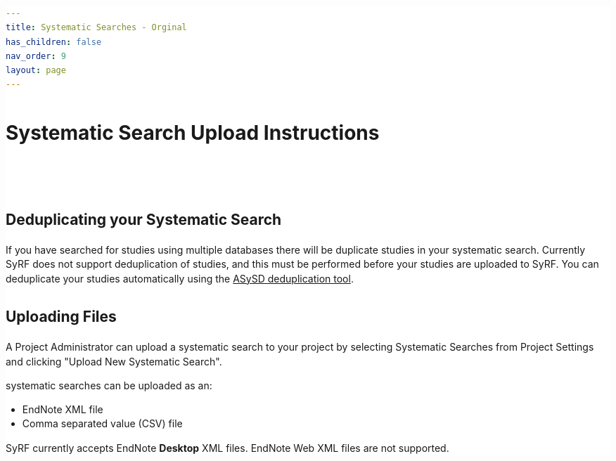 ```yaml
---
title: Systematic Searches - Orginal
has_children: false
nav_order: 9
layout: page
---
```


# Systematic Search Upload Instructions

<br/>


<div class="youtube-wrapper">
    <iframe src="https://www.youtube.com/embed/e6blmlaPrNA?list=PLT9yacSnQZW85roKzVqoC11OiXm9pob-4" 
            title="" 
            frameborder="0" 
            allow="accelerometer; autoplay; clipboard-write; encrypted-media; gyroscope; picture-in-picture; web-share" 
            allowfullscreen>
    </iframe>
</div>

<br/>

## Deduplicating your Systematic Search
If you have searched for studies using multiple databases there will be duplicate studies in your systematic search. Currently SyRF does not support deduplication of studies, and this must be performed before your studies are uploaded to SyRF. You can deduplicate your studies automatically using the [ASySD deduplication tool](https://camarades.shinyapps.io/ASySD/).

## Uploading Files	
A Project Administrator can upload a systematic search to your project by selecting Systematic Searches from Project Settings and clicking "Upload New Systematic Search".
   
systematic searches can be uploaded as an:

* EndNote XML file
* Comma separated value (CSV) file

SyRF currently accepts EndNote **Desktop** XML files. EndNote Web XML files are not supported.
